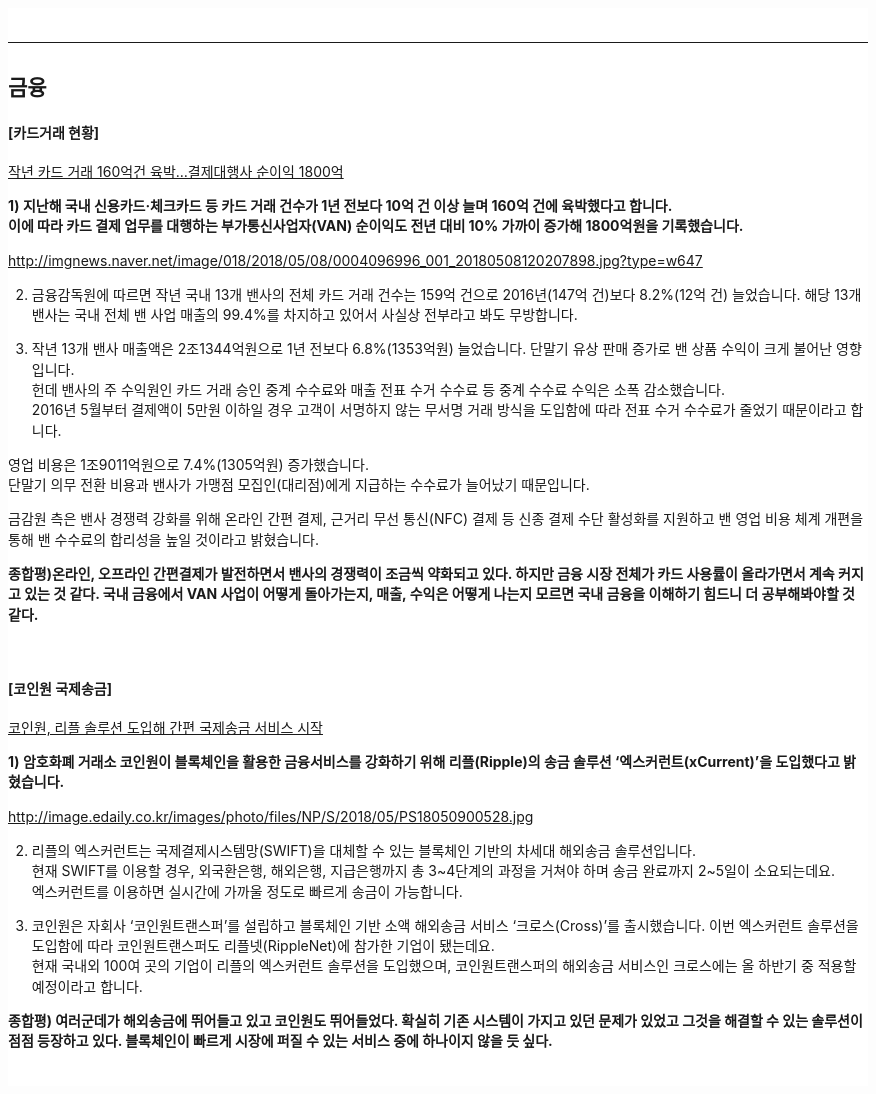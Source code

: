 <br>


- - -
## 금융

#### [카드거래 현황]

[작년 카드 거래 160억건 육박…결제대행사 순이익 1800억](http://news.naver.com/main/read.nhn?mode=LSD&mid=shm&sid1=101&oid=018&aid=0004096996)

<strong>1) 지난해 국내 신용카드·체크카드 등 카드 거래 건수가 1년 전보다 10억 건 이상 늘며 160억 건에 육박했다고 합니다.   
이에 따라 카드 결제 업무를 대행하는 부가통신사업자(VAN) 순이익도 전년 대비 10% 가까이 증가해 1800억원을 기록했습니다.</strong>

http://imgnews.naver.net/image/018/2018/05/08/0004096996_001_20180508120207898.jpg?type=w647

2) 금융감독원에 따르면 작년 국내 13개 밴사의 전체 카드 거래 건수는 159억 건으로 2016년(147억 건)보다 8.2%(12억 건) 늘었습니다. 해당 13개 밴사는 국내 전체 밴 사업 매출의 99.4%를 차지하고 있어서 사실상 전부라고 봐도 무방합니다.

3) 작년 13개 밴사 매출액은 2조1344억원으로 1년 전보다 6.8%(1353억원) 늘었습니다. 
단말기 유상 판매 증가로 밴 상품 수익이 크게 불어난 영향입니다.  
헌데 밴사의 주 수익원인 카드 거래 승인 중계 수수료와 매출 전표 수거 수수료 등 중계 수수료 수익은 소폭 감소했습니다.  
2016년 5월부터 결제액이 5만원 이하일 경우 고객이 서명하지 않는 무서명 거래 방식을 도입함에 따라 전표 수거 수수료가 줄었기 때문이라고 합니다. 

영업 비용은 1조9011억원으로 7.4%(1305억원) 증가했습니다.   
단말기 의무 전환 비용과 밴사가 가맹점 모집인(대리점)에게 지급하는 수수료가 늘어났기 때문입니다. 

금감원 측은 밴사 경쟁력 강화를 위해 온라인 간편 결제, 근거리 무선 통신(NFC) 결제 등 신종 결제 수단 활성화를 지원하고 밴 영업 비용 체계 개편을 통해 밴 수수료의 합리성을 높일 것이라고 밝혔습니다.


<strong>종합평)온라인, 오프라인 간편결제가 발전하면서 밴사의 경쟁력이 조금씩 약화되고 있다. 하지만 금융 시장 전체가 카드 사용률이 올라가면서 계속 커지고 있는 것 같다. 국내 금융에서 VAN 사업이 어떻게 돌아가는지, 매출, 수익은 어떻게 나는지 모르면 국내 금융을 이해하기 힘드니 더 공부해봐야할 것 같다.</strong>

<br>


#### [코인원 국제송금]

[코인원, 리플 솔루션 도입해 간편 국제송금 서비스 시작](http://www.edaily.co.kr/news/news_detail.asp?newsId=01941766619207280&mediaCodeNo=257&OutLnkChk=Y)

<strong>1) 암호화폐 거래소 코인원이 블록체인을 활용한 금융서비스를 강화하기 위해 리플(Ripple)의 송금 솔루션 ‘엑스커런트(xCurrent)’을 도입했다고 밝혔습니다.</strong>

http://image.edaily.co.kr/images/photo/files/NP/S/2018/05/PS18050900528.jpg

2) 리플의 엑스커런트는 국제결제시스템망(SWIFT)을 대체할 수 있는 블록체인 기반의 차세대 해외송금 솔루션입니다.   
현재 SWIFT를 이용할 경우, 외국환은행, 해외은행, 지급은행까지 총 3~4단계의 과정을 거쳐야 하며 송금 완료까지 2~5일이 소요되는데요.  
엑스커런트를 이용하면 실시간에 가까울 정도로 빠르게 송금이 가능합니다.

3) 코인원은 자회사 ‘코인원트랜스퍼’를 설립하고 블록체인 기반 소액 해외송금 서비스 ‘크로스(Cross)’를 출시했습니다. 
이번 엑스커런트 솔루션을 도입함에 따라 코인원트랜스퍼도 리플넷(RippleNet)에 참가한 기업이 됐는데요.   
현재 국내외 100여 곳의 기업이 리플의 엑스커런트 솔루션을 도입했으며, 코인원트랜스퍼의 해외송금 서비스인 크로스에는 올 하반기 중 적용할 예정이라고 합니다. 

<strong>종합평) 여러군데가 해외송금에 뛰어들고 있고 코인원도 뛰어들었다. 확실히 기존 시스템이 가지고 있던 문제가 있었고 그것을 해결할 수 있는 솔루션이 점점 등장하고 있다. 블록체인이 빠르게 시장에 퍼질 수 있는 서비스 중에 하나이지 않을 듯 싶다.</strong>

<br>
